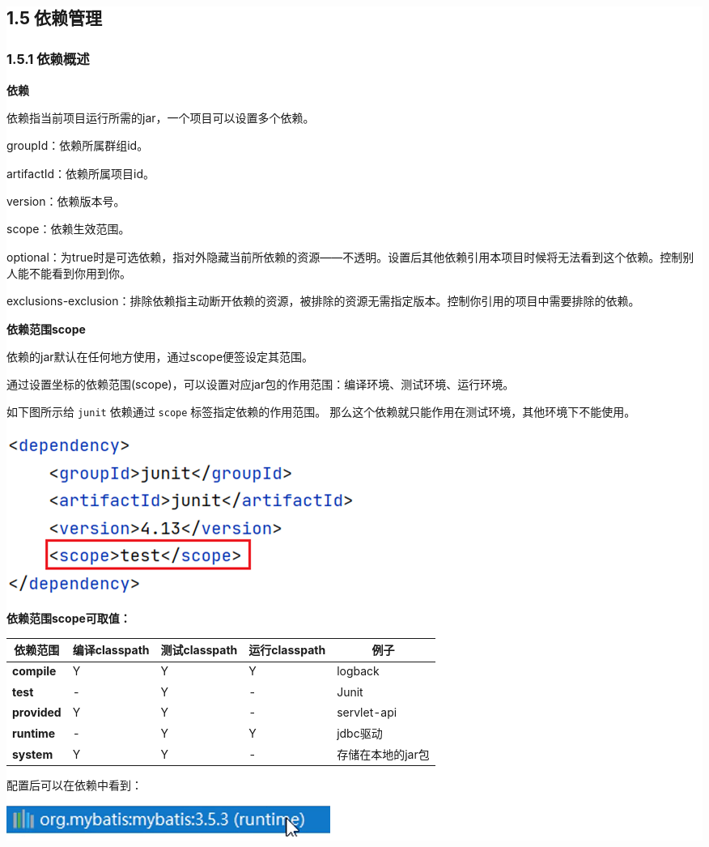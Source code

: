 ## 1.5 依赖管理

### **1.5.1 依赖概述**

**依赖**

依赖指当前项目运行所需的jar，一个项目可以设置多个依赖。

groupId：依赖所属群组id。

artifactId：依赖所属项目id。

version：依赖版本号。

scope：依赖生效范围。

optional：为true时是可选依赖，指对外隐藏当前所依赖的资源——不透明。设置后其他依赖引用本项目时候将无法看到这个依赖。控制别人能不能看到你用到你。

exclusions-exclusion：排除依赖指主动断开依赖的资源，被排除的资源无需指定版本。控制你引用的项目中需要排除的依赖。

**依赖范围scope**

依赖的jar默认在任何地方使用，通过scope便签设定其范围。

通过设置坐标的依赖范围(scope)，可以设置对应jar包的作用范围：编译环境、测试环境、运行环境。

如下图所示给 `junit` 依赖通过 `scope` 标签指定依赖的作用范围。 那么这个依赖就只能作用在测试环境，其他环境下不能使用。

![img](JavaWeb基础3——Maven基础&MyBatis.assets/e3b8a97d5bf645b281219863eec86946.png)![点击并拖拽以移动](data:image/gif;base64,R0lGODlhAQABAPABAP///wAAACH5BAEKAAAALAAAAAABAAEAAAICRAEAOw==)

**依赖范围scope可取值：**

| **依赖范围** | 编译classpath | 测试classpath | 运行classpath | 例子              |
| ------------ | ------------- | ------------- | ------------- | ----------------- |
| **compile**  | Y             | Y             | Y             | logback           |
| **test**     | -             | Y             | -             | Junit             |
| **provided** | Y             | Y             | -             | servlet-api       |
| **runtime**  | -             | Y             | Y             | jdbc驱动          |
| **system**   | Y             | Y             | -             | 存储在本地的jar包 |

配置后可以在依赖中看到：

![img](JavaWeb基础3——Maven基础&MyBatis.assets/39e170c8e40d408e900a9bda951307be.png)![点击并拖拽以移动](data:image/gif;base64,R0lGODlhAQABAPABAP///wAAACH5BAEKAAAALAAAAAABAAEAAAICRAEAOw==)
